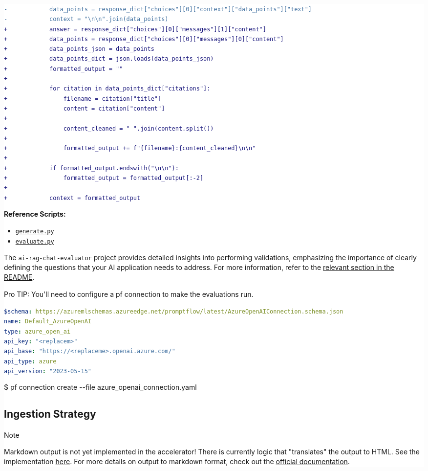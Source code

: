 ```diff
-            data_points = response_dict["choices"][0]["context"]["data_points"]["text"]
-            context = "\n\n".join(data_points)
+            answer = response_dict["choices"][0]["messages"][1]["content"]
+            data_points = response_dict["choices"][0]["messages"][0]["content"]
+            data_points_json = data_points
+            data_points_dict = json.loads(data_points_json)
+            formatted_output = ""
+
+            for citation in data_points_dict["citations"]:
+                filename = citation["title"]
+                content = citation["content"]
+                
+                content_cleaned = " ".join(content.split())
+                
+                formatted_output += f"{filename}:{content_cleaned}\n\n"
+
+            if formatted_output.endswith("\n\n"):
+                formatted_output = formatted_output[:-2]
+
+            context = formatted_output
```
**Reference Scripts:**
- [`generate.py`](https://github.com/Azure-Samples/ai-rag-chat-evaluator/blob/main/scripts/generate.py)
- [`evaluate.py`](https://github.com/Azure-Samples/ai-rag-chat-evaluator/blob/main/scripts/evaluate.py)

The `ai-rag-chat-evaluator` project provides detailed insights into performing validations, emphasizing the importance of clearly defining the questions that your AI application needs to address. For more information, refer to the [relevant section in the README](https://github.com/Azure-Samples/ai-rag-chat-evaluator?tab=readme-ov-file#generating-ground-truth-data).

Pro TIP: You'll need to configure a pf connection to make the evaluations run.

```yaml
$schema: https://azuremlschemas.azureedge.net/promptflow/latest/AzureOpenAIConnection.schema.json
name: Default_AzureOpenAI
type: azure_open_ai
api_key: "<replacem>"
api_base: "https://<replaceme>.openai.azure.com/"
api_type: azure
api_version: "2023-05-15"
```
 $ pf connection create --file azure_openai_connection.yaml
 
## Ingestion Strategy
> [!NOTE]
> Markdown output is not yet implemented in the accelerator! There is currently logic that "translates" the output to HTML. See the implementation [here](https://github.com/Azure-Samples/chat-with-your-data-solution-accelerator/blob/9b182ab1ab0c94734075e325114e33fe46058052/code/backend/batch/utilities/helpers/AzureFormRecognizerHelper.py#L43). For more details on output to markdown format, check out the [official documentation](https://learn.microsoft.com/en-us/azure/ai-services/document-intelligence/concept-layout?view=doc-intel-4.0.0#output-to-markdown-format).
